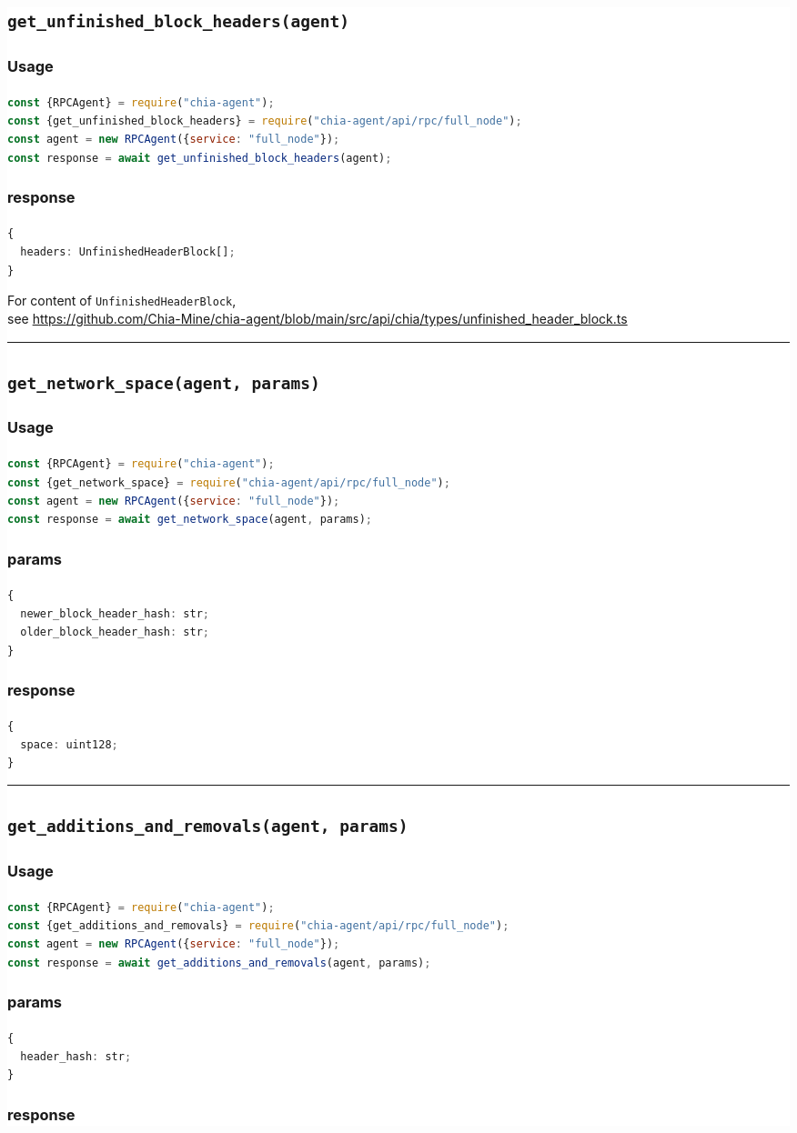 
## `get_unfinished_block_headers(agent)`
### Usage
```js
const {RPCAgent} = require("chia-agent");
const {get_unfinished_block_headers} = require("chia-agent/api/rpc/full_node");
const agent = new RPCAgent({service: "full_node"});
const response = await get_unfinished_block_headers(agent);
```
### response
```typescript
{
  headers: UnfinishedHeaderBlock[];
}
```
For content of `UnfinishedHeaderBlock`,  
see https://github.com/Chia-Mine/chia-agent/blob/main/src/api/chia/types/unfinished_header_block.ts

---

## `get_network_space(agent, params)`
### Usage
```js
const {RPCAgent} = require("chia-agent");
const {get_network_space} = require("chia-agent/api/rpc/full_node");
const agent = new RPCAgent({service: "full_node"});
const response = await get_network_space(agent, params);
```
### params
```typescript
{
  newer_block_header_hash: str;
  older_block_header_hash: str;
}
```
### response
```typescript
{
  space: uint128;
}
```

---

## `get_additions_and_removals(agent, params)`
### Usage
```js
const {RPCAgent} = require("chia-agent");
const {get_additions_and_removals} = require("chia-agent/api/rpc/full_node");
const agent = new RPCAgent({service: "full_node"});
const response = await get_additions_and_removals(agent, params);
```
### params
```typescript
{
  header_hash: str;
}
```
### response